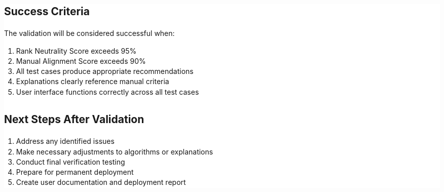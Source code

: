## Success Criteria
The validation will be considered successful when:
1. Rank Neutrality Score exceeds 95%
2. Manual Alignment Score exceeds 90%
3. All test cases produce appropriate recommendations
4. Explanations clearly reference manual criteria
5. User interface functions correctly across all test cases

## Next Steps After Validation
1. Address any identified issues
2. Make necessary adjustments to algorithms or explanations
3. Conduct final verification testing
4. Prepare for permanent deployment
5. Create user documentation and deployment report
